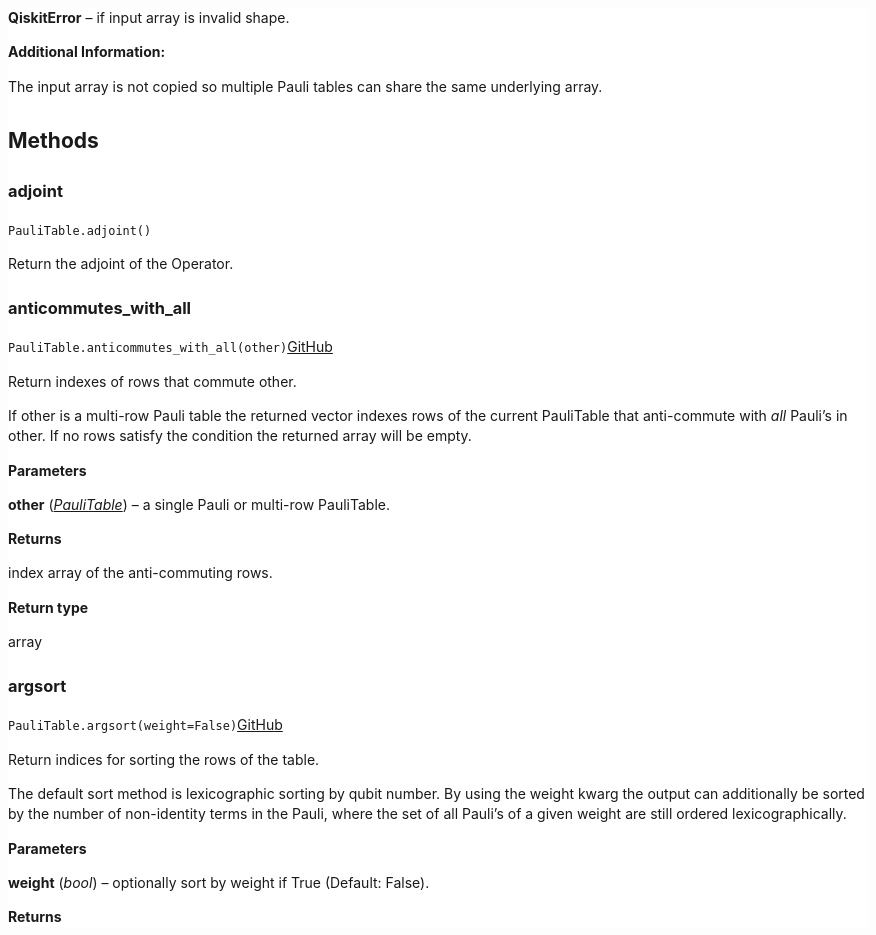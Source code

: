 **QiskitError** – if input array is invalid shape.

**Additional Information:**

The input array is not copied so multiple Pauli tables can share the same underlying array.

## Methods

### adjoint

<span id="qiskit.quantum_info.PauliTable.adjoint" />

`PauliTable.adjoint()`

Return the adjoint of the Operator.

### anticommutes\_with\_all

<span id="qiskit.quantum_info.PauliTable.anticommutes_with_all" />

`PauliTable.anticommutes_with_all(other)`[GitHub](https://github.com/qiskit/qiskit/tree/stable/0.20/qiskit/quantum_info/operators/symplectic/pauli_table.py "view source code")

Return indexes of rows that commute other.

If other is a multi-row Pauli table the returned vector indexes rows of the current PauliTable that anti-commute with *all* Pauli’s in other. If no rows satisfy the condition the returned array will be empty.

**Parameters**

**other** ([*PauliTable*](qiskit.quantum_info.PauliTable "qiskit.quantum_info.PauliTable")) – a single Pauli or multi-row PauliTable.

**Returns**

index array of the anti-commuting rows.

**Return type**

array

### argsort

<span id="qiskit.quantum_info.PauliTable.argsort" />

`PauliTable.argsort(weight=False)`[GitHub](https://github.com/qiskit/qiskit/tree/stable/0.20/qiskit/quantum_info/operators/symplectic/pauli_table.py "view source code")

Return indices for sorting the rows of the table.

The default sort method is lexicographic sorting by qubit number. By using the weight kwarg the output can additionally be sorted by the number of non-identity terms in the Pauli, where the set of all Pauli’s of a given weight are still ordered lexicographically.

**Parameters**

**weight** (*bool*) – optionally sort by weight if True (Default: False).

**Returns**
